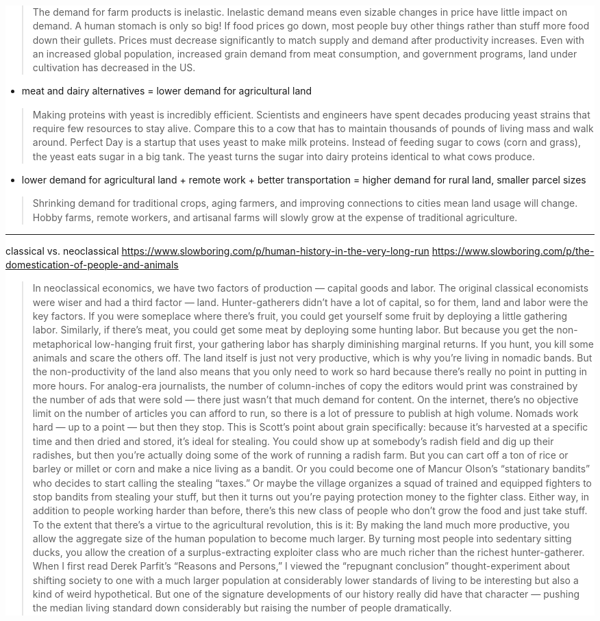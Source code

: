 > The demand for farm products is inelastic. Inelastic demand means even sizable changes in price have little impact on demand. A human stomach is only so big! If food prices go down, most people buy other things rather than stuff more food down their gullets. Prices must decrease significantly to match supply and demand after productivity increases. Even with an increased global population, increased grain demand from meat consumption, and government programs, land under cultivation has decreased in the US.
* meat and dairy alternatives = lower demand for agricultural land
> Making proteins with yeast is incredibly efficient. Scientists and engineers have spent decades producing yeast strains that require few resources to stay alive. Compare this to a cow that has to maintain thousands of pounds of living mass and walk around. Perfect Day is a startup that uses yeast to make milk proteins. Instead of feeding sugar to cows (corn and grass), the yeast eats sugar in a big tank. The yeast turns the sugar into dairy proteins identical to what cows produce.
* lower demand for agricultural land + remote work + better transportation = higher demand for rural land, smaller parcel sizes
> Shrinking demand for traditional crops, aging farmers, and improving connections to cities mean land usage will change. Hobby farms, remote workers, and artisanal farms will slowly grow at the expense of traditional agriculture.

---

classical vs. neoclassical https://www.slowboring.com/p/human-history-in-the-very-long-run https://www.slowboring.com/p/the-domestication-of-people-and-animals
> In neoclassical economics, we have two factors of production — capital goods and labor. The original classical economists were wiser and had a third factor — land. Hunter-gatherers didn’t have a lot of capital, so for them, land and labor were the key factors. If you were someplace where there’s fruit, you could get yourself some fruit by deploying a little gathering labor. Similarly, if there’s meat, you could get some meat by deploying some hunting labor. But because you get the non-metaphorical low-hanging fruit first, your gathering labor has sharply diminishing marginal returns. If you hunt, you kill some animals and scare the others off. The land itself is just not very productive, which is why you’re living in nomadic bands. But the non-productivity of the land also means that you only need to work so hard because there’s really no point in putting in more hours. For analog-era journalists, the number of column-inches of copy the editors would print was constrained by the number of ads that were sold — there just wasn’t that much demand for content. On the internet, there’s no objective limit on the number of articles you can afford to run, so there is a lot of pressure to publish at high volume. Nomads work hard — up to a point — but then they stop.
> This is Scott’s point about grain specifically: because it’s harvested at a specific time and then dried and stored, it’s ideal for stealing. You could show up at somebody’s radish field and dig up their radishes, but then you’re actually doing some of the work of running a radish farm. But you can cart off a ton of rice or barley or millet or corn and make a nice living as a bandit. Or you could become one of Mancur Olson’s “stationary bandits” who decides to start calling the stealing “taxes.” Or maybe the village organizes a squad of trained and equipped fighters to stop bandits from stealing your stuff, but then it turns out you’re paying protection money to the fighter class. Either way, in addition to people working harder than before, there’s this new class of people who don’t grow the food and just take stuff. To the extent that there’s a virtue to the agricultural revolution, this is it: By making the land much more productive, you allow the aggregate size of the human population to become much larger. By turning most people into sedentary sitting ducks, you allow the creation of a surplus-extracting exploiter class who are much richer than the richest hunter-gatherer. When I first read Derek Parfit’s “Reasons and Persons,” I viewed the “repugnant conclusion” thought-experiment about shifting society to one with a much larger population at considerably lower standards of living to be interesting but also a kind of weird hypothetical. But one of the signature developments of our history really did have that character — pushing the median living standard down considerably but raising the number of people dramatically.
